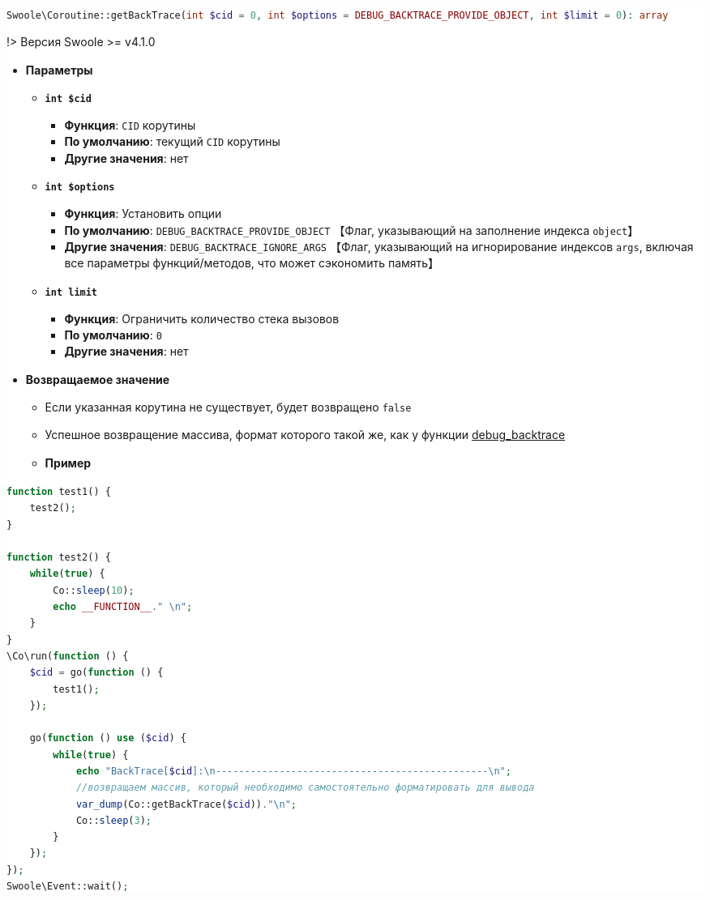 ```php
Swoole\Coroutine::getBackTrace(int $cid = 0, int $options = DEBUG_BACKTRACE_PROVIDE_OBJECT, int $limit = 0): array
```

!> Версия Swoole >= v4.1.0

* **Параметры**

    * **`int $cid`**
      * **Функция**: `CID` корутины
      * **По умолчанию**: текущий `CID` корутины
      * **Другие значения**: нет

    * **`int $options`**
      * **Функция**: Установить опции
      * **По умолчанию**: `DEBUG_BACKTRACE_PROVIDE_OBJECT` 【Флаг, указывающий на заполнение индекса `object`】
      * **Другие значения**: `DEBUG_BACKTRACE_IGNORE_ARGS` 【Флаг, указывающий на игнорирование индексов `args`, включая все параметры функций/методов, что может сэкономить память】

    * **`int limit`**
      * **Функция**: Ограничить количество стека вызовов
      * **По умолчанию**: `0`
      * **Другие значения**: нет

* **Возвращаемое значение**

    * Если указанная корутина не существует, будет возвращено `false`
    * Успешное возвращение массива, формат которого такой же, как у функции [debug_backtrace](https://www.php.net/manual/zh/function.debug-backtrace.php)

  * **Пример**

```php
function test1() {
    test2();
}

function test2() {
    while(true) {
        Co::sleep(10);
        echo __FUNCTION__." \n";
    }
}
\Co\run(function () {
    $cid = go(function () {
        test1();
    });

    go(function () use ($cid) {
        while(true) {
            echo "BackTrace[$cid]:\n-----------------------------------------------\n";
            //возвращаем массив, который необходимо самостоятельно форматировать для вывода
            var_dump(Co::getBackTrace($cid))."\n";
            Co::sleep(3);
        }
    });
});
Swoole\Event::wait();
```
